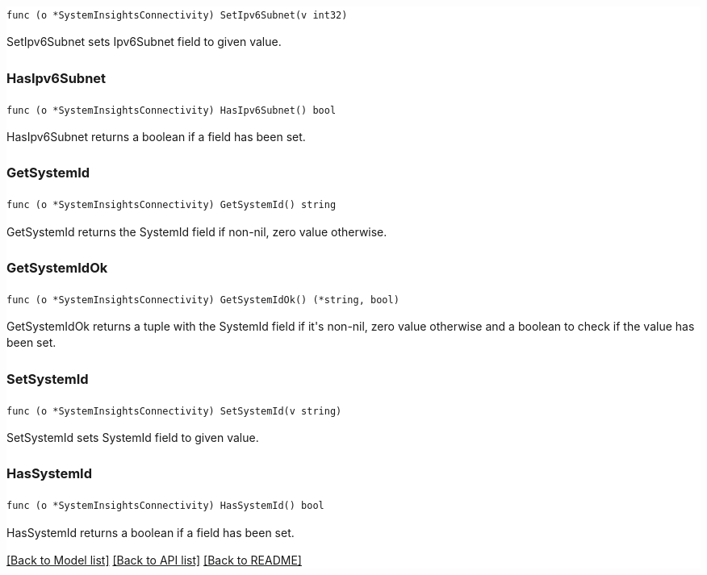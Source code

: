 `func (o *SystemInsightsConnectivity) SetIpv6Subnet(v int32)`

SetIpv6Subnet sets Ipv6Subnet field to given value.

### HasIpv6Subnet

`func (o *SystemInsightsConnectivity) HasIpv6Subnet() bool`

HasIpv6Subnet returns a boolean if a field has been set.

### GetSystemId

`func (o *SystemInsightsConnectivity) GetSystemId() string`

GetSystemId returns the SystemId field if non-nil, zero value otherwise.

### GetSystemIdOk

`func (o *SystemInsightsConnectivity) GetSystemIdOk() (*string, bool)`

GetSystemIdOk returns a tuple with the SystemId field if it's non-nil, zero value otherwise
and a boolean to check if the value has been set.

### SetSystemId

`func (o *SystemInsightsConnectivity) SetSystemId(v string)`

SetSystemId sets SystemId field to given value.

### HasSystemId

`func (o *SystemInsightsConnectivity) HasSystemId() bool`

HasSystemId returns a boolean if a field has been set.


[[Back to Model list]](../README.md#documentation-for-models) [[Back to API list]](../README.md#documentation-for-api-endpoints) [[Back to README]](../README.md)


